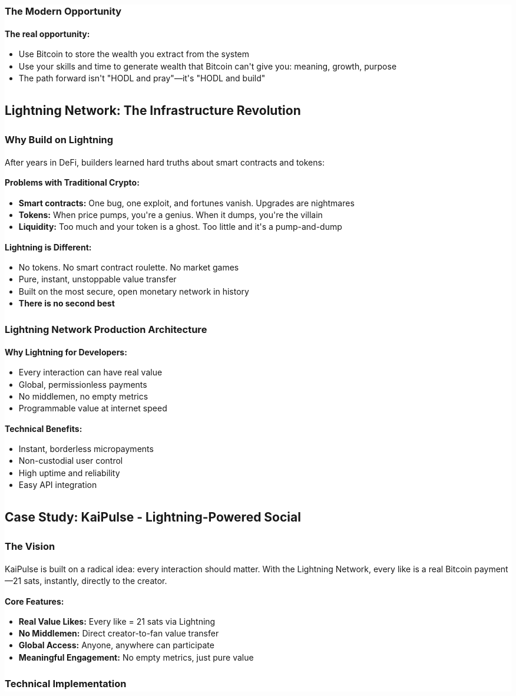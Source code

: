 ### The Modern Opportunity

**The real opportunity:**
- Use Bitcoin to store the wealth you extract from the system
- Use your skills and time to generate wealth that Bitcoin can't give you: meaning, growth, purpose
- The path forward isn't "HODL and pray"—it's "HODL and build"

## Lightning Network: The Infrastructure Revolution

### Why Build on Lightning

After years in DeFi, builders learned hard truths about smart contracts and tokens:

**Problems with Traditional Crypto:**
- **Smart contracts:** One bug, one exploit, and fortunes vanish. Upgrades are nightmares
- **Tokens:** When price pumps, you're a genius. When it dumps, you're the villain
- **Liquidity:** Too much and your token is a ghost. Too little and it's a pump-and-dump

**Lightning is Different:**
- No tokens. No smart contract roulette. No market games
- Pure, instant, unstoppable value transfer
- Built on the most secure, open monetary network in history
- **There is no second best**

### Lightning Network Production Architecture

**Why Lightning for Developers:**
- Every interaction can have real value
- Global, permissionless payments
- No middlemen, no empty metrics
- Programmable value at internet speed

**Technical Benefits:**
- Instant, borderless micropayments
- Non-custodial user control
- High uptime and reliability
- Easy API integration

## Case Study: KaiPulse - Lightning-Powered Social

### The Vision

KaiPulse is built on a radical idea: every interaction should matter. With the Lightning Network, every like is a real Bitcoin payment—21 sats, instantly, directly to the creator.

**Core Features:**
- **Real Value Likes:** Every like = 21 sats via Lightning
- **No Middlemen:** Direct creator-to-fan value transfer
- **Global Access:** Anyone, anywhere can participate
- **Meaningful Engagement:** No empty metrics, just pure value

### Technical Implementation
